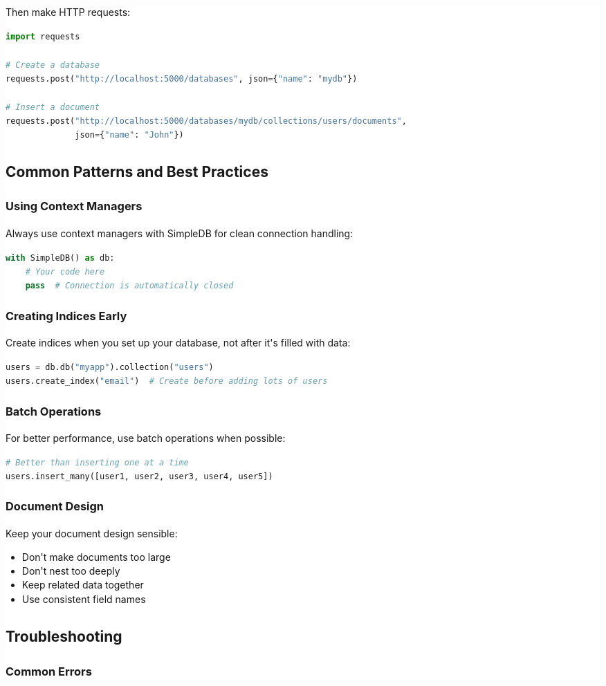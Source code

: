 Then make HTTP requests:

```python
import requests

# Create a database
requests.post("http://localhost:5000/databases", json={"name": "mydb"})

# Insert a document
requests.post("http://localhost:5000/databases/mydb/collections/users/documents", 
              json={"name": "John"})
```

## Common Patterns and Best Practices

### Using Context Managers

Always use context managers with SimpleDB for clean connection handling:

```python
with SimpleDB() as db:
    # Your code here
    pass  # Connection is automatically closed
```

### Creating Indices Early

Create indices when you set up your database, not after it's filled with data:

```python
users = db.db("myapp").collection("users")
users.create_index("email")  # Create before adding lots of users
```

### Batch Operations

For better performance, use batch operations when possible:

```python
# Better than inserting one at a time
users.insert_many([user1, user2, user3, user4, user5])
```

### Document Design

Keep your document design sensible:

- Don't make documents too large
- Don't nest too deeply
- Keep related data together
- Use consistent field names

## Troubleshooting

### Common Errors
